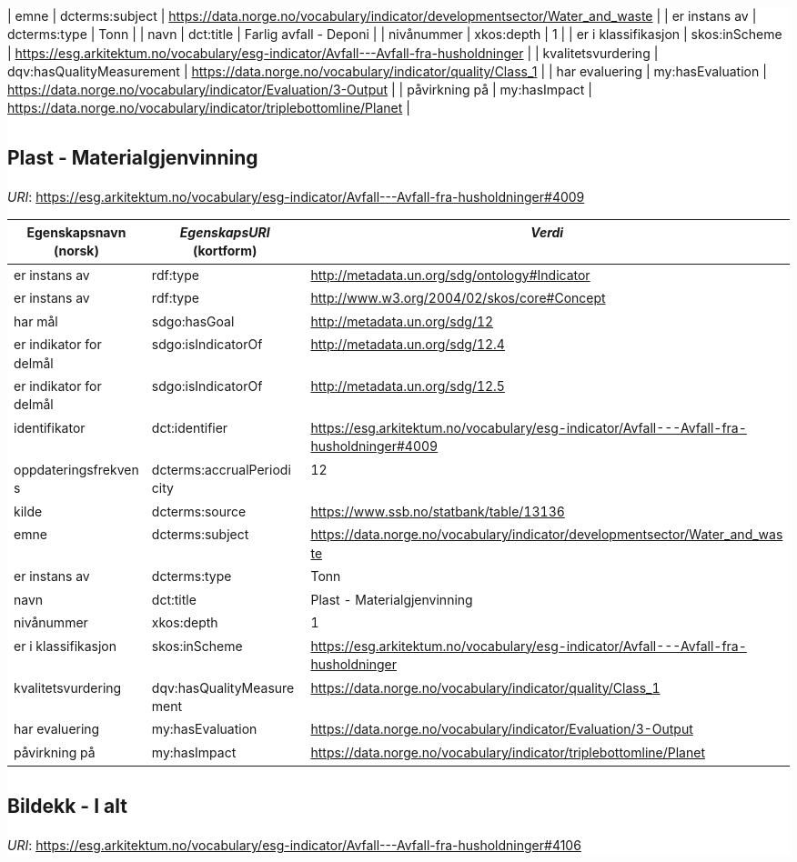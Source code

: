 | emne | dcterms:subject | <https://data.norge.no/vocabulary/indicator/developmentsector/Water_and_waste> |
| er instans av | dcterms:type | Tonn |
| navn | dct:title | Farlig avfall - Deponi |
| nivånummer | xkos:depth | 1 |
| er i klassifikasjon | skos:inScheme | <https://esg.arkitektum.no/vocabulary/esg-indicator/Avfall---Avfall-fra-husholdninger> |
| kvalitetsvurdering | dqv:hasQualityMeasurement | <https://data.norge.no/vocabulary/indicator/quality/Class_1> |
| har evaluering | my:hasEvaluation | <https://data.norge.no/vocabulary/indicator/Evaluation/3-Output> |
| påvirkning på | my:hasImpact | <https://data.norge.no/vocabulary/indicator/triplebottomline/Planet> |


<h2 id="4009">Plast - Materialgjenvinning</h2>

*URI*: <https://esg.arkitektum.no/vocabulary/esg-indicator/Avfall---Avfall-fra-husholdninger#4009>

| Egenskapsnavn (norsk) | *EgenskapsURI* (kortform) | *Verdi* |
|------------------------|-----------------------------|-----------|
| er instans av | rdf:type | <http://metadata.un.org/sdg/ontology#Indicator> |
| er instans av | rdf:type | <http://www.w3.org/2004/02/skos/core#Concept> |
| har mål | sdgo:hasGoal | <http://metadata.un.org/sdg/12> |
| er indikator for delmål | sdgo:isIndicatorOf | <http://metadata.un.org/sdg/12.4> |
| er indikator for delmål | sdgo:isIndicatorOf | <http://metadata.un.org/sdg/12.5> |
| identifikator | dct:identifier | <https://esg.arkitektum.no/vocabulary/esg-indicator/Avfall---Avfall-fra-husholdninger#4009> |
| oppdateringsfrekvens | dcterms:accrualPeriodicity | 12 |
| kilde | dcterms:source | <https://www.ssb.no/statbank/table/13136> |
| emne | dcterms:subject | <https://data.norge.no/vocabulary/indicator/developmentsector/Water_and_waste> |
| er instans av | dcterms:type | Tonn |
| navn | dct:title | Plast - Materialgjenvinning |
| nivånummer | xkos:depth | 1 |
| er i klassifikasjon | skos:inScheme | <https://esg.arkitektum.no/vocabulary/esg-indicator/Avfall---Avfall-fra-husholdninger> |
| kvalitetsvurdering | dqv:hasQualityMeasurement | <https://data.norge.no/vocabulary/indicator/quality/Class_1> |
| har evaluering | my:hasEvaluation | <https://data.norge.no/vocabulary/indicator/Evaluation/3-Output> |
| påvirkning på | my:hasImpact | <https://data.norge.no/vocabulary/indicator/triplebottomline/Planet> |


<h2 id="4106">Bildekk - I alt</h2>

*URI*: <https://esg.arkitektum.no/vocabulary/esg-indicator/Avfall---Avfall-fra-husholdninger#4106>
